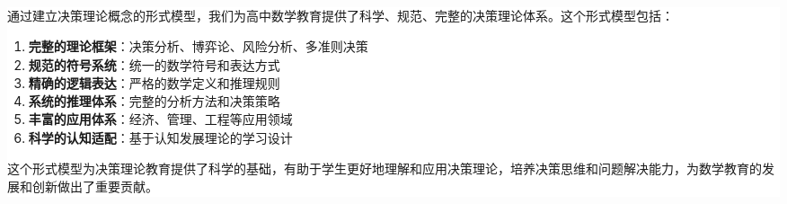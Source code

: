 通过建立决策理论概念的形式模型，我们为高中数学教育提供了科学、规范、完整的决策理论体系。这个形式模型包括：

1. **完整的理论框架**：决策分析、博弈论、风险分析、多准则决策
2. **规范的符号系统**：统一的数学符号和表达方式
3. **精确的逻辑表达**：严格的数学定义和推理规则
4. **系统的推理体系**：完整的分析方法和决策策略
5. **丰富的应用体系**：经济、管理、工程等应用领域
6. **科学的认知适配**：基于认知发展理论的学习设计

这个形式模型为决策理论教育提供了科学的基础，有助于学生更好地理解和应用决策理论，培养决策思维和问题解决能力，为数学教育的发展和创新做出了重要贡献。 